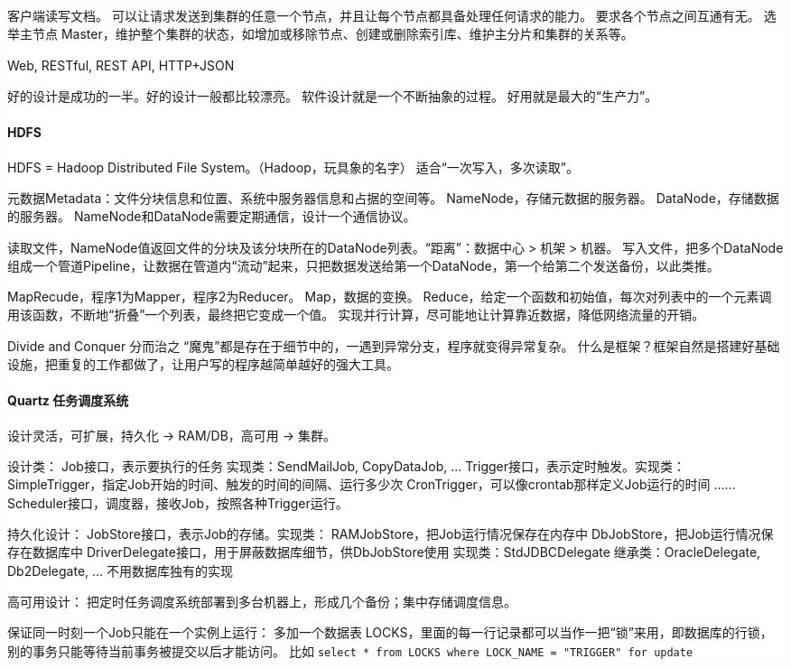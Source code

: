 客户端读写文档。
可以让请求发送到集群的任意一个节点，并且让每个节点都具备处理任何请求的能力。
要求各个节点之间互通有无。
选举主节点 Master，维护整个集群的状态，如增加或移除节点、创建或删除索引库、维护主分片和集群的关系等。

Web, RESTful, REST API, HTTP+JSON

好的设计是成功的一半。好的设计一般都比较漂亮。
软件设计就是一个不断抽象的过程。
好用就是最大的“生产力”。

#### HDFS
HDFS = Hadoop Distributed File System。（Hadoop，玩具象的名字）
适合“一次写入，多次读取”。

元数据Metadata：文件分块信息和位置、系统中服务器信息和占据的空间等。
NameNode，存储元数据的服务器。
DataNode，存储数据的服务器。
NameNode和DataNode需要定期通信，设计一个通信协议。

读取文件，NameNode值返回文件的分块及该分块所在的DataNode列表。“距离”：数据中心 > 机架 > 机器。
写入文件，把多个DataNode组成一个管道Pipeline，让数据在管道内“流动”起来，只把数据发送给第一个DataNode，第一个给第二个发送备份，以此类推。

MapRecude，程序1为Mapper，程序2为Reducer。
Map，数据的变换。
Reduce，给定一个函数和初始值，每次对列表中的一个元素调用该函数，不断地“折叠”一个列表，最终把它变成一个值。
实现并行计算，尽可能地让计算靠近数据，降低网络流量的开销。

Divide and Conquer 分而治之
“魔鬼”都是存在于细节中的，一遇到异常分支，程序就变得异常复杂。
什么是框架？框架自然是搭建好基础设施，把重复的工作都做了，让用户写的程序越简单越好的强大工具。

#### Quartz 任务调度系统
设计灵活，可扩展，持久化 -> RAM/DB，高可用 -> 集群。

设计类：
Job接口，表示要执行的任务
  实现类：SendMailJob, CopyDataJob, ...
Trigger接口，表示定时触发。实现类：
  SimpleTrigger，指定Job开始的时间、触发的时间的间隔、运行多少次
  CronTrigger，可以像crontab那样定义Job运行的时间
  ……
Scheduler接口，调度器，接收Job，按照各种Trigger运行。

持久化设计：
JobStore接口，表示Job的存储。实现类：
  RAMJobStore，把Job运行情况保存在内存中
  DbJobStore，把Job运行情况保存在数据库中
DriverDelegate接口，用于屏蔽数据库细节，供DbJobStore使用
  实现类：StdJDBCDelegate
    继承类：OracleDelegate, Db2Delegate, ... 不用数据库独有的实现

高可用设计：
把定时任务调度系统部署到多台机器上，形成几个备份；集中存储调度信息。

保证同一时刻一个Job只能在一个实例上运行：
多加一个数据表 LOCKS，里面的每一行记录都可以当作一把“锁”来用，即数据库的行锁，别的事务只能等待当前事务被提交以后才能访问。
比如 `select * from LOCKS where LOCK_NAME = "TRIGGER" for update`
